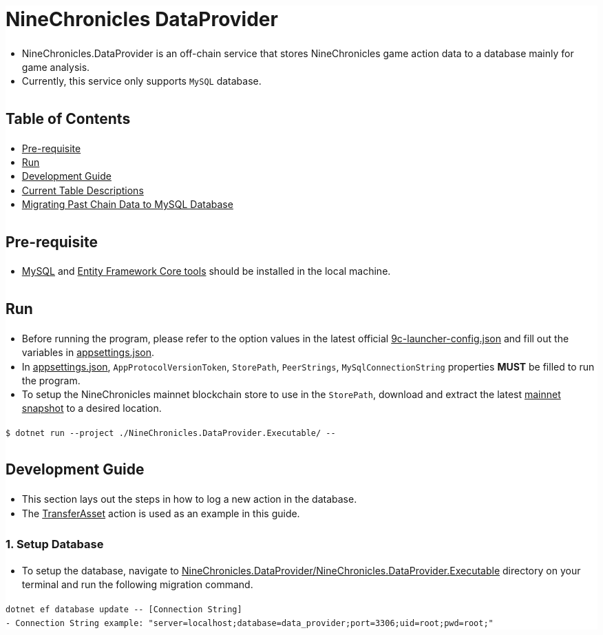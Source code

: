 # NineChronicles DataProvider

- NineChronicles.DataProvider is an off-chain service that stores NineChronicles game action data to a database mainly for game analysis.
- Currently, this service only supports `MySQL` database.

## Table of Contents

- [Pre-requisite](#pre-requisite)
- [Run](#run)
- [Development Guide](#development-guide)
- [Current Table Descriptions](#current-table-descriptions)
- [Migrating Past Chain Data to MySQL Database](#migrating-past-chain-data-to-mysql-database)

## Pre-requisite

- [MySQL](https://www.mysql.com/) and [Entity Framework Core tools](https://learn.microsoft.com/en-us/ef/core/cli/dotnet) should be installed in the local machine.

## Run

- Before running the program, please refer to the option values in the latest official [9c-launcher-config.json](https://release.nine-chronicles.com/9c-launcher-config.json) and fill out the variables in [appsettings.json](https://github.com/planetarium/NineChronicles.DataProvider/blob/development/NineChronicles.DataProvider.Executable/appsettings.json).
- In [appsettings.json](https://github.com/planetarium/NineChronicles.DataProvider/blob/development/NineChronicles.DataProvider.Executable/appsettings.json), `AppProtocolVersionToken`, `StorePath`, `PeerStrings`, `MySqlConnectionString` properties **MUST** be filled to run the program.
- To setup the NineChronicles mainnet blockchain store to use in the `StorePath`, download and extract the latest [mainnet snapshot](http://snapshots.nine-chronicles.com/main/partition/full/9c-main-snapshot.zip) to a desired location.
```
$ dotnet run --project ./NineChronicles.DataProvider.Executable/ -- 
```

## Development Guide

- This section lays out the steps in how to log a new action in the database.
- The [TransferAsset](https://github.com/planetarium/lib9c/blob/development/Lib9c/Action/TransferAsset.cs) action is used as an example in this guide.

### 1. Setup Database

- To setup the database, navigate to [NineChronicles.DataProvider/NineChronicles.DataProvider.Executable](https://github.com/planetarium/NineChronicles.DataProvider/tree/development/NineChronicles.DataProvider.Executable) directory on your terminal and run the following migration command.
```
dotnet ef database update -- [Connection String]
- Connection String example: "server=localhost;database=data_provider;port=3306;uid=root;pwd=root;"
```
